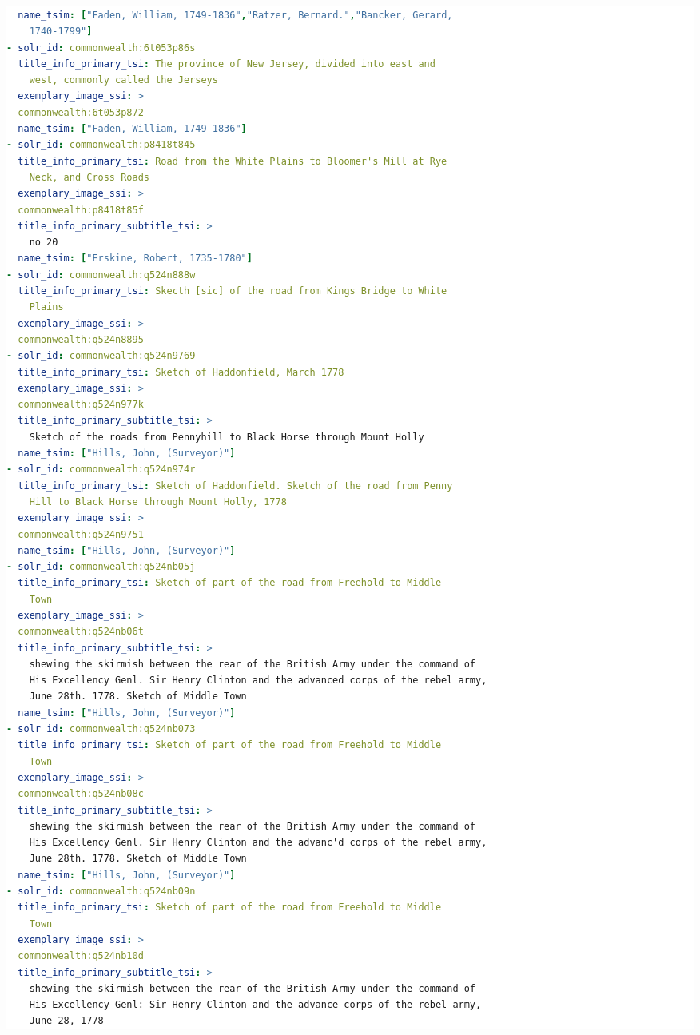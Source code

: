 ```yaml
  name_tsim: ["Faden, William, 1749-1836","Ratzer, Bernard.","Bancker, Gerard,
    1740-1799"]
- solr_id: commonwealth:6t053p86s
  title_info_primary_tsi: The province of New Jersey, divided into east and
    west, commonly called the Jerseys
  exemplary_image_ssi: > 
  commonwealth:6t053p872
  name_tsim: ["Faden, William, 1749-1836"]
- solr_id: commonwealth:p8418t845
  title_info_primary_tsi: Road from the White Plains to Bloomer's Mill at Rye
    Neck, and Cross Roads
  exemplary_image_ssi: > 
  commonwealth:p8418t85f
  title_info_primary_subtitle_tsi: > 
    no 20
  name_tsim: ["Erskine, Robert, 1735-1780"]
- solr_id: commonwealth:q524n888w
  title_info_primary_tsi: Skecth [sic] of the road from Kings Bridge to White
    Plains
  exemplary_image_ssi: > 
  commonwealth:q524n8895
- solr_id: commonwealth:q524n9769
  title_info_primary_tsi: Sketch of Haddonfield, March 1778
  exemplary_image_ssi: > 
  commonwealth:q524n977k
  title_info_primary_subtitle_tsi: > 
    Sketch of the roads from Pennyhill to Black Horse through Mount Holly
  name_tsim: ["Hills, John, (Surveyor)"]
- solr_id: commonwealth:q524n974r
  title_info_primary_tsi: Sketch of Haddonfield. Sketch of the road from Penny
    Hill to Black Horse through Mount Holly, 1778
  exemplary_image_ssi: > 
  commonwealth:q524n9751
  name_tsim: ["Hills, John, (Surveyor)"]
- solr_id: commonwealth:q524nb05j
  title_info_primary_tsi: Sketch of part of the road from Freehold to Middle
    Town
  exemplary_image_ssi: > 
  commonwealth:q524nb06t
  title_info_primary_subtitle_tsi: > 
    shewing the skirmish between the rear of the British Army under the command of
    His Excellency Genl. Sir Henry Clinton and the advanced corps of the rebel army,
    June 28th. 1778. Sketch of Middle Town
  name_tsim: ["Hills, John, (Surveyor)"]
- solr_id: commonwealth:q524nb073
  title_info_primary_tsi: Sketch of part of the road from Freehold to Middle
    Town
  exemplary_image_ssi: > 
  commonwealth:q524nb08c
  title_info_primary_subtitle_tsi: > 
    shewing the skirmish between the rear of the British Army under the command of
    His Excellency Genl. Sir Henry Clinton and the advanc'd corps of the rebel army,
    June 28th. 1778. Sketch of Middle Town
  name_tsim: ["Hills, John, (Surveyor)"]
- solr_id: commonwealth:q524nb09n
  title_info_primary_tsi: Sketch of part of the road from Freehold to Middle
    Town
  exemplary_image_ssi: > 
  commonwealth:q524nb10d
  title_info_primary_subtitle_tsi: > 
    shewing the skirmish between the rear of the British Army under the command of
    His Excellency Genl: Sir Henry Clinton and the advance corps of the rebel army,
    June 28, 1778
```